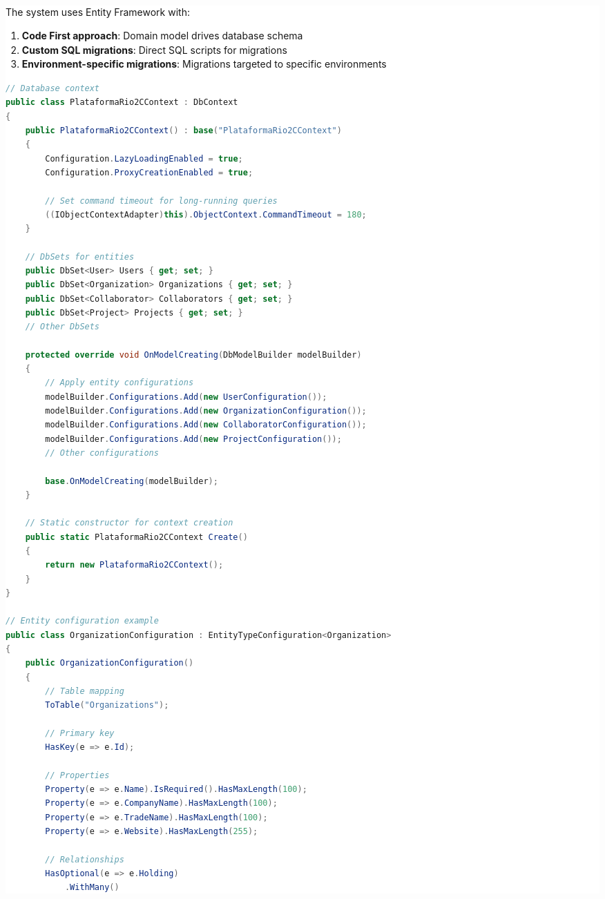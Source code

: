 The system uses Entity Framework with:

1. **Code First approach**: Domain model drives database schema
2. **Custom SQL migrations**: Direct SQL scripts for migrations
3. **Environment-specific migrations**: Migrations targeted to specific environments

```csharp
// Database context
public class PlataformaRio2CContext : DbContext
{
    public PlataformaRio2CContext() : base("PlataformaRio2CContext")
    {
        Configuration.LazyLoadingEnabled = true;
        Configuration.ProxyCreationEnabled = true;
        
        // Set command timeout for long-running queries
        ((IObjectContextAdapter)this).ObjectContext.CommandTimeout = 180;
    }
    
    // DbSets for entities
    public DbSet<User> Users { get; set; }
    public DbSet<Organization> Organizations { get; set; }
    public DbSet<Collaborator> Collaborators { get; set; }
    public DbSet<Project> Projects { get; set; }
    // Other DbSets
    
    protected override void OnModelCreating(DbModelBuilder modelBuilder)
    {
        // Apply entity configurations
        modelBuilder.Configurations.Add(new UserConfiguration());
        modelBuilder.Configurations.Add(new OrganizationConfiguration());
        modelBuilder.Configurations.Add(new CollaboratorConfiguration());
        modelBuilder.Configurations.Add(new ProjectConfiguration());
        // Other configurations
        
        base.OnModelCreating(modelBuilder);
    }
    
    // Static constructor for context creation
    public static PlataformaRio2CContext Create()
    {
        return new PlataformaRio2CContext();
    }
}

// Entity configuration example
public class OrganizationConfiguration : EntityTypeConfiguration<Organization>
{
    public OrganizationConfiguration()
    {
        // Table mapping
        ToTable("Organizations");
        
        // Primary key
        HasKey(e => e.Id);
        
        // Properties
        Property(e => e.Name).IsRequired().HasMaxLength(100);
        Property(e => e.CompanyName).HasMaxLength(100);
        Property(e => e.TradeName).HasMaxLength(100);
        Property(e => e.Website).HasMaxLength(255);
        
        // Relationships
        HasOptional(e => e.Holding)
            .WithMany()
```